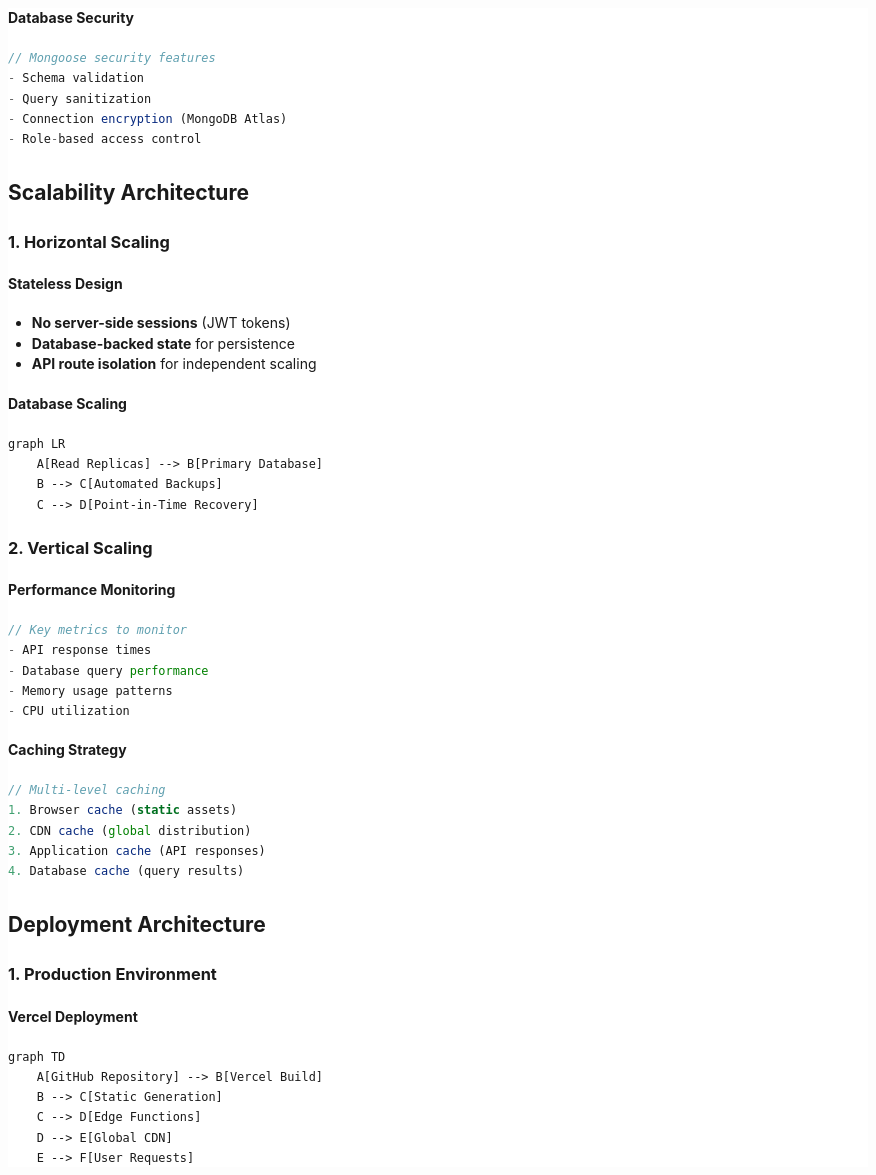 #### Database Security
```typescript
// Mongoose security features
- Schema validation
- Query sanitization
- Connection encryption (MongoDB Atlas)
- Role-based access control
```

## Scalability Architecture

### 1. Horizontal Scaling

#### Stateless Design
- **No server-side sessions** (JWT tokens)
- **Database-backed state** for persistence
- **API route isolation** for independent scaling

#### Database Scaling
```mermaid
graph LR
    A[Read Replicas] --> B[Primary Database]
    B --> C[Automated Backups]
    C --> D[Point-in-Time Recovery]
```

### 2. Vertical Scaling

#### Performance Monitoring
```typescript
// Key metrics to monitor
- API response times
- Database query performance
- Memory usage patterns
- CPU utilization
```

#### Caching Strategy
```typescript
// Multi-level caching
1. Browser cache (static assets)
2. CDN cache (global distribution)
3. Application cache (API responses)
4. Database cache (query results)
```

## Deployment Architecture

### 1. Production Environment

#### Vercel Deployment
```mermaid
graph TD
    A[GitHub Repository] --> B[Vercel Build]
    B --> C[Static Generation]
    C --> D[Edge Functions]
    D --> E[Global CDN]
    E --> F[User Requests]
```
